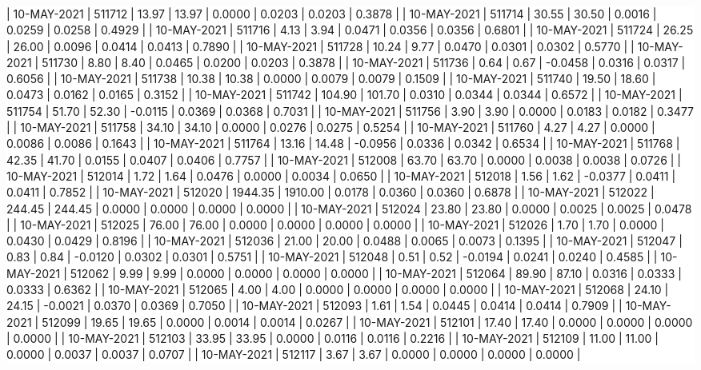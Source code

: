 | 10-MAY-2021 | 511712 | 13.97 | 13.97 | 0.0000 | 0.0203 | 0.0203 | 0.3878 |
| 10-MAY-2021 | 511714 | 30.55 | 30.50 | 0.0016 | 0.0259 | 0.0258 | 0.4929 |
| 10-MAY-2021 | 511716 | 4.13 | 3.94 | 0.0471 | 0.0356 | 0.0356 | 0.6801 |
| 10-MAY-2021 | 511724 | 26.25 | 26.00 | 0.0096 | 0.0414 | 0.0413 | 0.7890 |
| 10-MAY-2021 | 511728 | 10.24 | 9.77 | 0.0470 | 0.0301 | 0.0302 | 0.5770 |
| 10-MAY-2021 | 511730 | 8.80 | 8.40 | 0.0465 | 0.0200 | 0.0203 | 0.3878 |
| 10-MAY-2021 | 511736 | 0.64 | 0.67 | -0.0458 | 0.0316 | 0.0317 | 0.6056 |
| 10-MAY-2021 | 511738 | 10.38 | 10.38 | 0.0000 | 0.0079 | 0.0079 | 0.1509 |
| 10-MAY-2021 | 511740 | 19.50 | 18.60 | 0.0473 | 0.0162 | 0.0165 | 0.3152 |
| 10-MAY-2021 | 511742 | 104.90 | 101.70 | 0.0310 | 0.0344 | 0.0344 | 0.6572 |
| 10-MAY-2021 | 511754 | 51.70 | 52.30 | -0.0115 | 0.0369 | 0.0368 | 0.7031 |
| 10-MAY-2021 | 511756 | 3.90 | 3.90 | 0.0000 | 0.0183 | 0.0182 | 0.3477 |
| 10-MAY-2021 | 511758 | 34.10 | 34.10 | 0.0000 | 0.0276 | 0.0275 | 0.5254 |
| 10-MAY-2021 | 511760 | 4.27 | 4.27 | 0.0000 | 0.0086 | 0.0086 | 0.1643 |
| 10-MAY-2021 | 511764 | 13.16 | 14.48 | -0.0956 | 0.0336 | 0.0342 | 0.6534 |
| 10-MAY-2021 | 511768 | 42.35 | 41.70 | 0.0155 | 0.0407 | 0.0406 | 0.7757 |
| 10-MAY-2021 | 512008 | 63.70 | 63.70 | 0.0000 | 0.0038 | 0.0038 | 0.0726 |
| 10-MAY-2021 | 512014 | 1.72 | 1.64 | 0.0476 | 0.0000 | 0.0034 | 0.0650 |
| 10-MAY-2021 | 512018 | 1.56 | 1.62 | -0.0377 | 0.0411 | 0.0411 | 0.7852 |
| 10-MAY-2021 | 512020 | 1944.35 | 1910.00 | 0.0178 | 0.0360 | 0.0360 | 0.6878 |
| 10-MAY-2021 | 512022 | 244.45 | 244.45 | 0.0000 | 0.0000 | 0.0000 | 0.0000 |
| 10-MAY-2021 | 512024 | 23.80 | 23.80 | 0.0000 | 0.0025 | 0.0025 | 0.0478 |
| 10-MAY-2021 | 512025 | 76.00 | 76.00 | 0.0000 | 0.0000 | 0.0000 | 0.0000 |
| 10-MAY-2021 | 512026 | 1.70 | 1.70 | 0.0000 | 0.0430 | 0.0429 | 0.8196 |
| 10-MAY-2021 | 512036 | 21.00 | 20.00 | 0.0488 | 0.0065 | 0.0073 | 0.1395 |
| 10-MAY-2021 | 512047 | 0.83 | 0.84 | -0.0120 | 0.0302 | 0.0301 | 0.5751 |
| 10-MAY-2021 | 512048 | 0.51 | 0.52 | -0.0194 | 0.0241 | 0.0240 | 0.4585 |
| 10-MAY-2021 | 512062 | 9.99 | 9.99 | 0.0000 | 0.0000 | 0.0000 | 0.0000 |
| 10-MAY-2021 | 512064 | 89.90 | 87.10 | 0.0316 | 0.0333 | 0.0333 | 0.6362 |
| 10-MAY-2021 | 512065 | 4.00 | 4.00 | 0.0000 | 0.0000 | 0.0000 | 0.0000 |
| 10-MAY-2021 | 512068 | 24.10 | 24.15 | -0.0021 | 0.0370 | 0.0369 | 0.7050 |
| 10-MAY-2021 | 512093 | 1.61 | 1.54 | 0.0445 | 0.0414 | 0.0414 | 0.7909 |
| 10-MAY-2021 | 512099 | 19.65 | 19.65 | 0.0000 | 0.0014 | 0.0014 | 0.0267 |
| 10-MAY-2021 | 512101 | 17.40 | 17.40 | 0.0000 | 0.0000 | 0.0000 | 0.0000 |
| 10-MAY-2021 | 512103 | 33.95 | 33.95 | 0.0000 | 0.0116 | 0.0116 | 0.2216 |
| 10-MAY-2021 | 512109 | 11.00 | 11.00 | 0.0000 | 0.0037 | 0.0037 | 0.0707 |
| 10-MAY-2021 | 512117 | 3.67 | 3.67 | 0.0000 | 0.0000 | 0.0000 | 0.0000 |